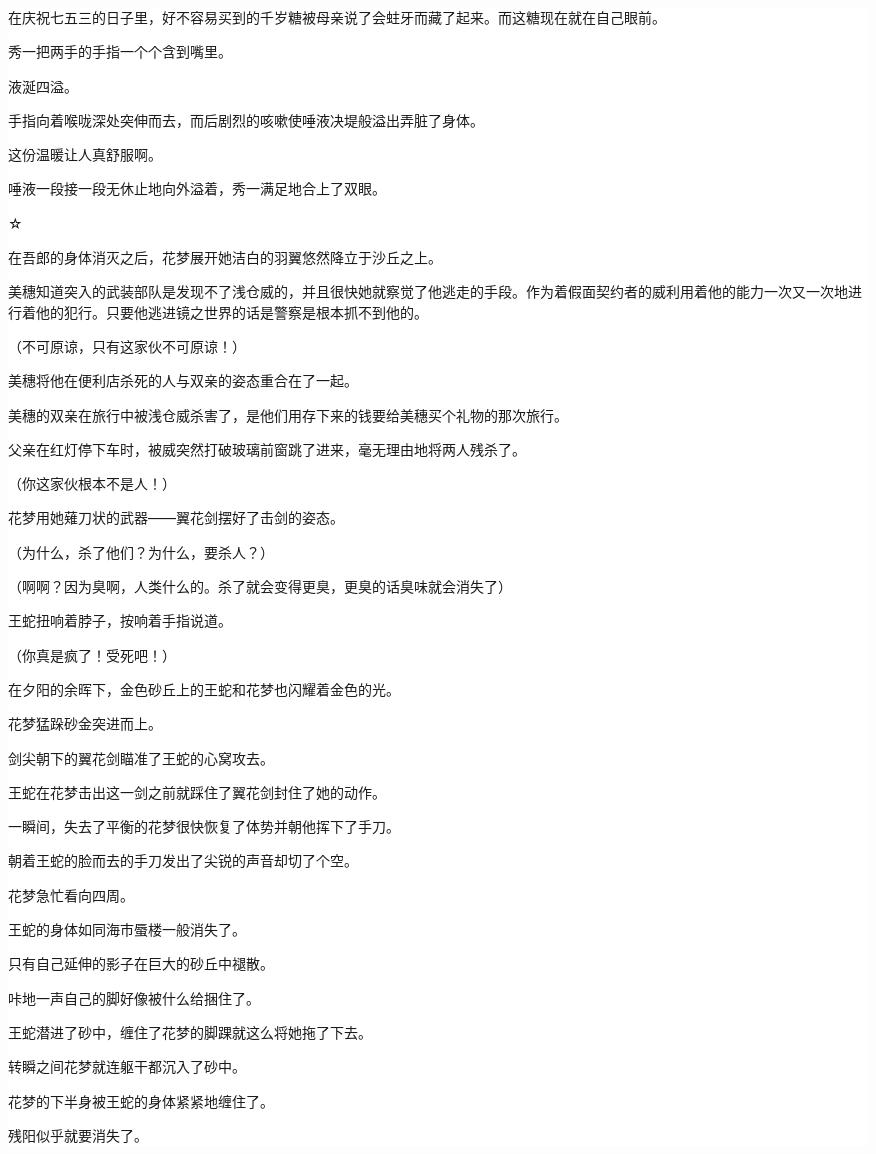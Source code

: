 在庆祝七五三的日子里，好不容易买到的千岁糖被母亲说了会蛀牙而藏了起来。而这糖现在就在自己眼前。

秀一把两手的手指一个个含到嘴里。

液涎四溢。

手指向着喉咙深处突伸而去，而后剧烈的咳嗽使唾液决堤般溢出弄脏了身体。

这份温暖让人真舒服啊。

唾液一段接一段无休止地向外溢着，秀一满足地合上了双眼。

☆

在吾郎的身体消灭之后，花梦展开她洁白的羽翼悠然降立于沙丘之上。

美穗知道突入的武装部队是发现不了浅仓威的，并且很快她就察觉了他逃走的手段。作为着假面契约者的威利用着他的能力一次又一次地进行着他的犯行。只要他逃进镜之世界的话是警察是根本抓不到他的。

（不可原谅，只有这家伙不可原谅！）

美穗将他在便利店杀死的人与双亲的姿态重合在了一起。

美穗的双亲在旅行中被浅仓威杀害了，是他们用存下来的钱要给美穗买个礼物的那次旅行。

父亲在红灯停下车时，被威突然打破玻璃前窗跳了进来，毫无理由地将两人残杀了。

（你这家伙根本不是人！）

花梦用她薙刀状的武器——翼花剑摆好了击剑的姿态。

（为什么，杀了他们？为什么，要杀人？）

（啊啊？因为臭啊，人类什么的。杀了就会变得更臭，更臭的话臭味就会消失了）

王蛇扭响着脖子，按响着手指说道。

（你真是疯了！受死吧！）

在夕阳的余晖下，金色砂丘上的王蛇和花梦也闪耀着金色的光。

花梦猛跺砂金突进而上。

剑尖朝下的翼花剑瞄准了王蛇的心窝攻去。

王蛇在花梦击出这一剑之前就踩住了翼花剑封住了她的动作。

一瞬间，失去了平衡的花梦很快恢复了体势并朝他挥下了手刀。

朝着王蛇的脸而去的手刀发出了尖锐的声音却切了个空。

花梦急忙看向四周。

王蛇的身体如同海市蜃楼一般消失了。

只有自己延伸的影子在巨大的砂丘中褪散。

咔地一声自己的脚好像被什么给捆住了。

王蛇潜进了砂中，缠住了花梦的脚踝就这么将她拖了下去。

转瞬之间花梦就连躯干都沉入了砂中。

花梦的下半身被王蛇的身体紧紧地缠住了。

残阳似乎就要消失了。
